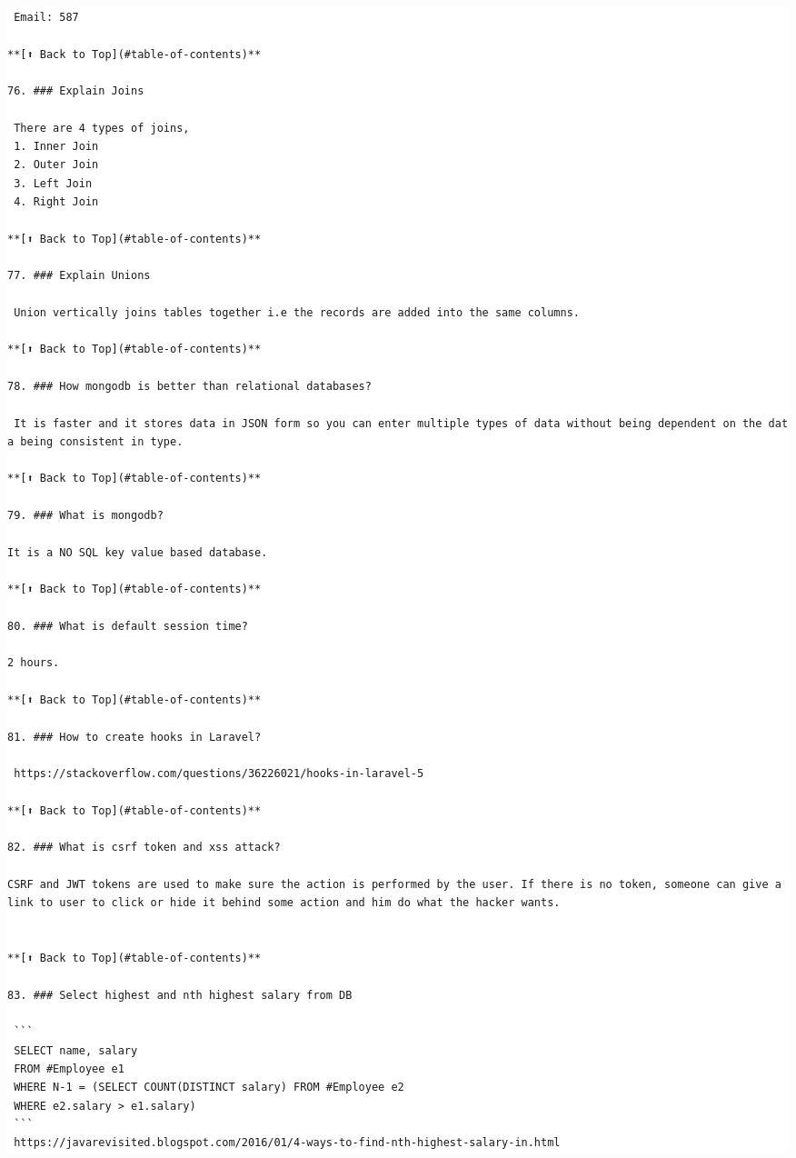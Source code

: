    ```
    Email: 587

   **[⬆ Back to Top](#table-of-contents)**
    
76.	### Explain Joins

    There are 4 types of joins,
    1. Inner Join
    2. Outer Join
    3. Left Join
    4. Right Join

   **[⬆ Back to Top](#table-of-contents)**
    
77.	### Explain Unions

    Union vertically joins tables together i.e the records are added into the same columns.

   **[⬆ Back to Top](#table-of-contents)**
    
78.	### How mongodb is better than relational databases?

    It is faster and it stores data in JSON form so you can enter multiple types of data without being dependent on the data being consistent in type.

   **[⬆ Back to Top](#table-of-contents)**
    
79.	### What is mongodb?

   It is a NO SQL key value based database.
   
   **[⬆ Back to Top](#table-of-contents)**
    
80.	### What is default session time?

   2 hours.

   **[⬆ Back to Top](#table-of-contents)**
    
81.	### How to create hooks in Laravel?
    
    https://stackoverflow.com/questions/36226021/hooks-in-laravel-5

   **[⬆ Back to Top](#table-of-contents)**
    
82.	### What is csrf token and xss attack?

   CSRF and JWT tokens are used to make sure the action is performed by the user. If there is no token, someone can give a link to user to click or hide it behind some action and him do what the hacker wants.


   **[⬆ Back to Top](#table-of-contents)**
    
83.	### Select highest and nth highest salary from DB
    
    ```
    SELECT name, salary 
    FROM #Employee e1
    WHERE N-1 = (SELECT COUNT(DISTINCT salary) FROM #Employee e2
    WHERE e2.salary > e1.salary)
    ```
    https://javarevisited.blogspot.com/2016/01/4-ways-to-find-nth-highest-salary-in.html
   ```